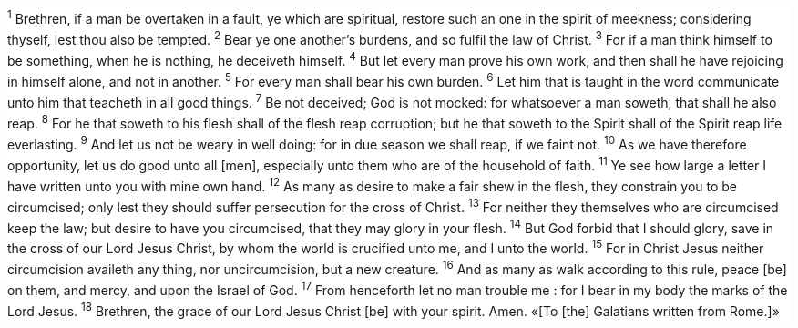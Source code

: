 <sup>1</sup> Brethren, if a man be overtaken in a fault, ye which are spiritual, restore such an one in the spirit of meekness; considering thyself, lest thou also be tempted.
<sup>2</sup> Bear ye one another’s burdens, and so fulfil the law of Christ.
<sup>3</sup> For if a man think himself to be something, when he is nothing, he deceiveth himself.
<sup>4</sup> But let every man prove his own work, and then shall he have rejoicing in himself alone, and not in another.
<sup>5</sup> For every man shall bear his own burden.
<sup>6</sup> Let him that is taught in the word communicate unto him that teacheth in all good things.
<sup>7</sup> Be not deceived; God is not mocked: for whatsoever a man soweth, that shall he also reap.
<sup>8</sup> For he that soweth to his flesh shall of the flesh reap corruption; but he that soweth to the Spirit shall of the Spirit reap life everlasting.
<sup>9</sup> And let us not be weary in well doing: for in due season we shall reap, if we faint not.
<sup>10</sup> As we have therefore opportunity, let us do good unto all [men], especially unto them who are of the household of faith.
<sup>11</sup> Ye see how large a letter I have written unto you with mine own hand.
<sup>12</sup> As many as desire to make a fair shew in the flesh, they constrain you to be circumcised; only lest they should suffer persecution for the cross of Christ.
<sup>13</sup> For neither they themselves who are circumcised keep the law; but desire to have you circumcised, that they may glory in your flesh.
<sup>14</sup> But God forbid that I should glory, save in the cross of our Lord Jesus Christ, by whom the world is crucified unto me, and I unto the world.
<sup>15</sup> For in Christ Jesus neither circumcision availeth any thing, nor uncircumcision, but a new creature.
<sup>16</sup> And as many as walk according to this rule, peace [be] on them, and mercy, and upon the Israel of God.
<sup>17</sup> From henceforth let no man trouble me : for I bear in my body the marks of the Lord Jesus.
<sup>18</sup> Brethren, the grace of our Lord Jesus Christ [be] with your spirit. Amen. «[To [the] Galatians written from Rome.]»